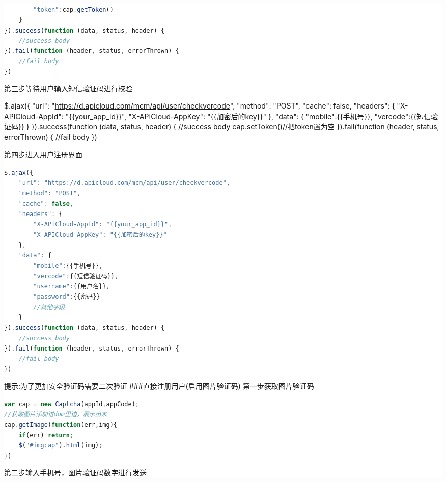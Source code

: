 ```js
		"token":cap.getToken()
	}
}).success(function (data, status, header) {
	//success body
}).fail(function (header, status, errorThrown) {
	//fail body
})
```
第三步等待用户输入短信验证码进行校验

$.ajax({
	"url": "https://d.apicloud.com/mcm/api/user/checkvercode",
	"method": "POST",
	"cache": false,
	"headers": {
		"X-APICloud-AppId": "{{your_app_id}}",
        "X-APICloud-AppKey": "{{加密后的key}}"
	},
	"data": {
		"mobile":{{手机号}},
		"vercode":{{短信验证码}}
	}
}).success(function (data, status, header) {
	//success body
	cap.setToken()//把token置为空
}).fail(function (header, status, errorThrown) {
	//fail body
})

第四步进入用户注册界面
```js
$.ajax({
	"url": "https://d.apicloud.com/mcm/api/user/checkvercode",
	"method": "POST",
	"cache": false,
	"headers": {
		"X-APICloud-AppId": "{{your_app_id}}",
        "X-APICloud-AppKey": "{{加密后的key}}"
	},
	"data": {
		"mobile":{{手机号}},
		"vercode":{{短信验证码}},
		"username":{{用户名}},
		"password":{{密码}}
		//其他字段
	}
}).success(function (data, status, header) {
	//success body
}).fail(function (header, status, errorThrown) {
	//fail body
})
```
提示:为了更加安全验证码需要二次验证
###直接注册用户(启用图片验证码)
第一步获取图片验证码
```js
var cap = new Captcha(appId,appCode);
//获取图片添加进dom里边，展示出来
cap.getImage(function(err,img){
    if(err) return;
    $("#imgcap").html(img);
})
```
第二步输入手机号，图片验证码数字进行发送
```js
```